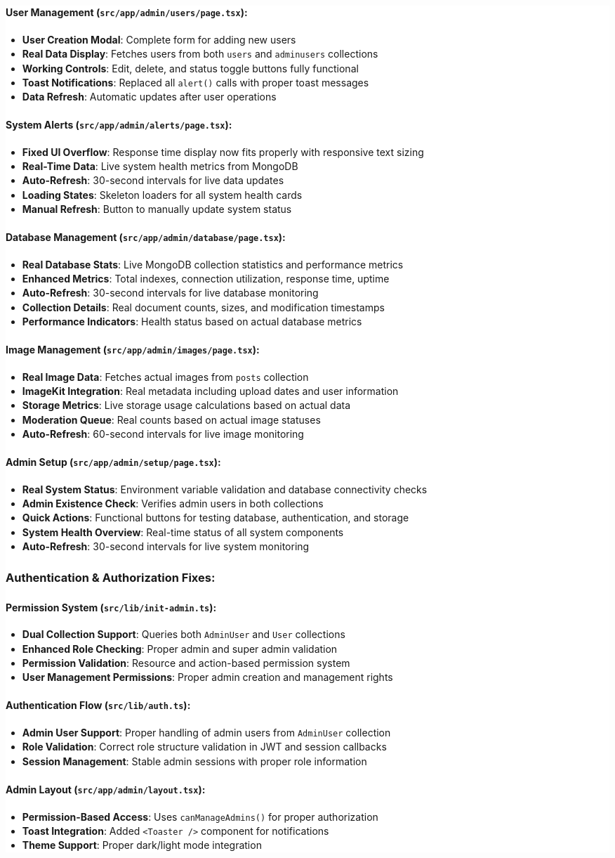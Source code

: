 #### **User Management (`src/app/admin/users/page.tsx`):**
- **User Creation Modal**: Complete form for adding new users
- **Real Data Display**: Fetches users from both `users` and `adminusers` collections
- **Working Controls**: Edit, delete, and status toggle buttons fully functional
- **Toast Notifications**: Replaced all `alert()` calls with proper toast messages
- **Data Refresh**: Automatic updates after user operations

#### **System Alerts (`src/app/admin/alerts/page.tsx`):**
- **Fixed UI Overflow**: Response time display now fits properly with responsive text sizing
- **Real-Time Data**: Live system health metrics from MongoDB
- **Auto-Refresh**: 30-second intervals for live data updates
- **Loading States**: Skeleton loaders for all system health cards
- **Manual Refresh**: Button to manually update system status

#### **Database Management (`src/app/admin/database/page.tsx`):**
- **Real Database Stats**: Live MongoDB collection statistics and performance metrics
- **Enhanced Metrics**: Total indexes, connection utilization, response time, uptime
- **Auto-Refresh**: 30-second intervals for live database monitoring
- **Collection Details**: Real document counts, sizes, and modification timestamps
- **Performance Indicators**: Health status based on actual database metrics

#### **Image Management (`src/app/admin/images/page.tsx`):**
- **Real Image Data**: Fetches actual images from `posts` collection
- **ImageKit Integration**: Real metadata including upload dates and user information
- **Storage Metrics**: Live storage usage calculations based on actual data
- **Moderation Queue**: Real counts based on actual image statuses
- **Auto-Refresh**: 60-second intervals for live image monitoring

#### **Admin Setup (`src/app/admin/setup/page.tsx`):**
- **Real System Status**: Environment variable validation and database connectivity checks
- **Admin Existence Check**: Verifies admin users in both collections
- **Quick Actions**: Functional buttons for testing database, authentication, and storage
- **System Health Overview**: Real-time status of all system components
- **Auto-Refresh**: 30-second intervals for live system monitoring

### **Authentication & Authorization Fixes:**

#### **Permission System (`src/lib/init-admin.ts`):**
- **Dual Collection Support**: Queries both `AdminUser` and `User` collections
- **Enhanced Role Checking**: Proper admin and super admin validation
- **Permission Validation**: Resource and action-based permission system
- **User Management Permissions**: Proper admin creation and management rights

#### **Authentication Flow (`src/lib/auth.ts`):**
- **Admin User Support**: Proper handling of admin users from `AdminUser` collection
- **Role Validation**: Correct role structure validation in JWT and session callbacks
- **Session Management**: Stable admin sessions with proper role information

#### **Admin Layout (`src/app/admin/layout.tsx`):**
- **Permission-Based Access**: Uses `canManageAdmins()` for proper authorization
- **Toast Integration**: Added `<Toaster />` component for notifications
- **Theme Support**: Proper dark/light mode integration
